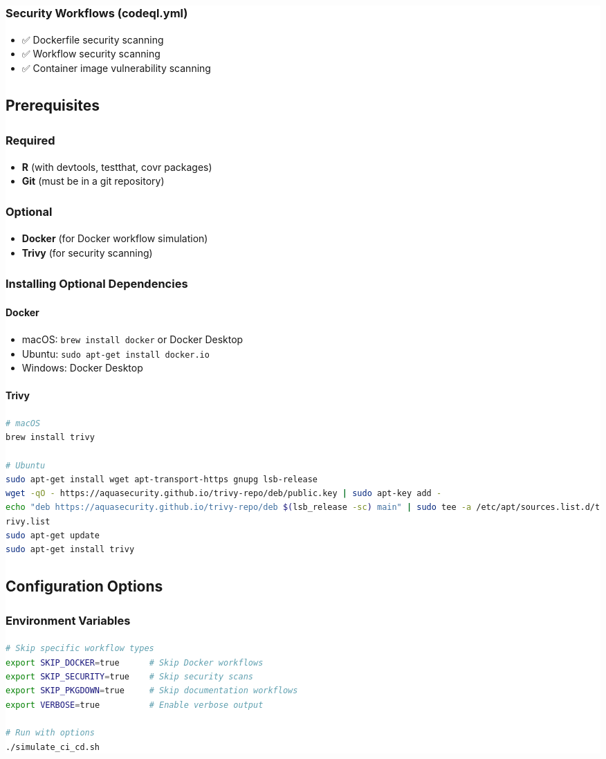 ### Security Workflows (codeql.yml)
- ✅ Dockerfile security scanning
- ✅ Workflow security scanning
- ✅ Container image vulnerability scanning

## Prerequisites

### Required
- **R** (with devtools, testthat, covr packages)
- **Git** (must be in a git repository)

### Optional
- **Docker** (for Docker workflow simulation)
- **Trivy** (for security scanning)

### Installing Optional Dependencies

#### Docker
- macOS: `brew install docker` or Docker Desktop
- Ubuntu: `sudo apt-get install docker.io`
- Windows: Docker Desktop

#### Trivy
```bash
# macOS
brew install trivy

# Ubuntu
sudo apt-get install wget apt-transport-https gnupg lsb-release
wget -qO - https://aquasecurity.github.io/trivy-repo/deb/public.key | sudo apt-key add -
echo "deb https://aquasecurity.github.io/trivy-repo/deb $(lsb_release -sc) main" | sudo tee -a /etc/apt/sources.list.d/trivy.list
sudo apt-get update
sudo apt-get install trivy
```

## Configuration Options

### Environment Variables
```bash
# Skip specific workflow types
export SKIP_DOCKER=true      # Skip Docker workflows
export SKIP_SECURITY=true    # Skip security scans
export SKIP_PKGDOWN=true     # Skip documentation workflows
export VERBOSE=true          # Enable verbose output

# Run with options
./simulate_ci_cd.sh
```
